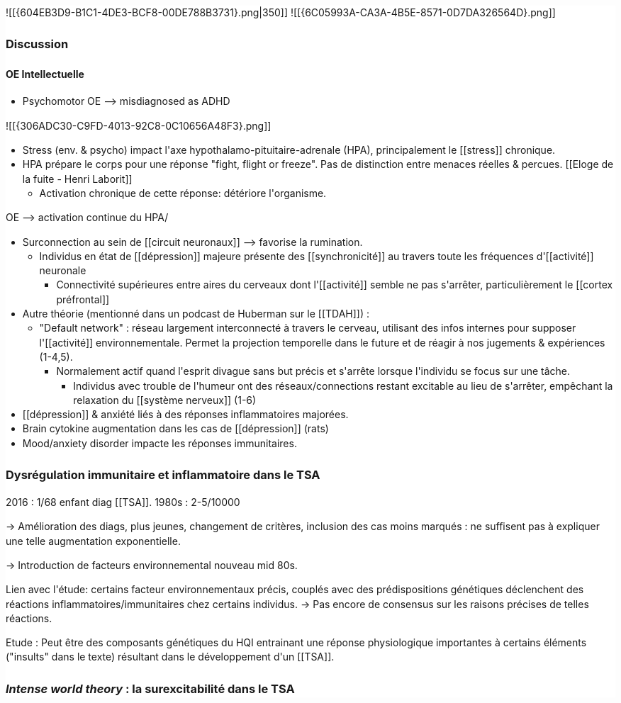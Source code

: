 ![[{604EB3D9-B1C1-4DE3-BCF8-00DE788B3731}.png|350]] 
![[{6C05993A-CA3A-4B5E-8571-0D7DA326564D}.png]]

### Discussion 

#### OE Intellectuelle

- Psychomotor OE --> misdiagnosed as ADHD

![[{306ADC30-C9FD-4013-92C8-0C10656A48F3}.png]]

- Stress  (env. & psycho) impact l'axe hypothalamo-pituitaire-adrenale (HPA), principalement le [[stress]] chronique. 
- HPA prépare le corps pour une réponse "fight, flight or freeze". Pas de distinction entre menaces réelles & percues. [[Eloge de la fuite - Henri Laborit]]
	- Activation chronique de cette réponse: détériore l'organisme. 

 OE --> activation continue du HPA/

  - Surconnection au sein de [[circuit neuronaux]] --> favorise la rumination.
	  - Individus en état de [[dépression]] majeure présente des [[synchronicité]] au travers toute les fréquences d'[[activité]] neuronale
		  - Connectivité supérieures entre aires du cerveaux dont l'[[activité]] semble ne pas s'arrêter, particulièrement le [[cortex préfrontal]] 
- Autre théorie (mentionné dans un podcast de Huberman sur le [[TDAH]]) :
	- "Default network" : réseau largement interconnecté à travers le cerveau, utilisant des infos internes pour supposer l'[[activité]] environnementale. Permet la projection temporelle dans le future et de réagir à nos jugements & expériences (1-4,5). 
		- Normalement actif quand l'esprit divague sans but précis et s'arrête lorsque l'individu se focus sur une tâche. 
			- Individus avec trouble de l'humeur ont des réseaux/connections restant excitable au lieu de s'arrêter, empêchant la relaxation du [[système nerveux]] (1-6)
- [[dépression]] & anxiété liés à des réponses inflammatoires majorées. 
- Brain cytokine augmentation dans les cas de [[dépression]] (rats)
- Mood/anxiety disorder impacte les réponses immunitaires.

### Dysrégulation immunitaire et inflammatoire dans le TSA

2016 : 1/68 enfant diag [[TSA]].
1980s : 2-5/10000 

-> Amélioration des diags, plus jeunes, changement de critères, inclusion des cas moins marqués : ne suffisent pas à expliquer une telle augmentation exponentielle.

-> Introduction de facteurs environnemental nouveau mid 80s.

Lien avec l'étude: certains facteur environnementaux précis, couplés avec des prédispositions génétiques déclenchent des réactions inflammatoires/immunitaires chez certains individus. 
-> Pas encore de consensus sur les raisons précises de telles réactions.

Etude : Peut être des composants génétiques du HQI entrainant une réponse physiologique importantes à certains éléments ("insults" dans le texte) résultant dans le développement d'un [[TSA]]. 

### *Intense world theory* : la surexcitabilité dans le TSA
